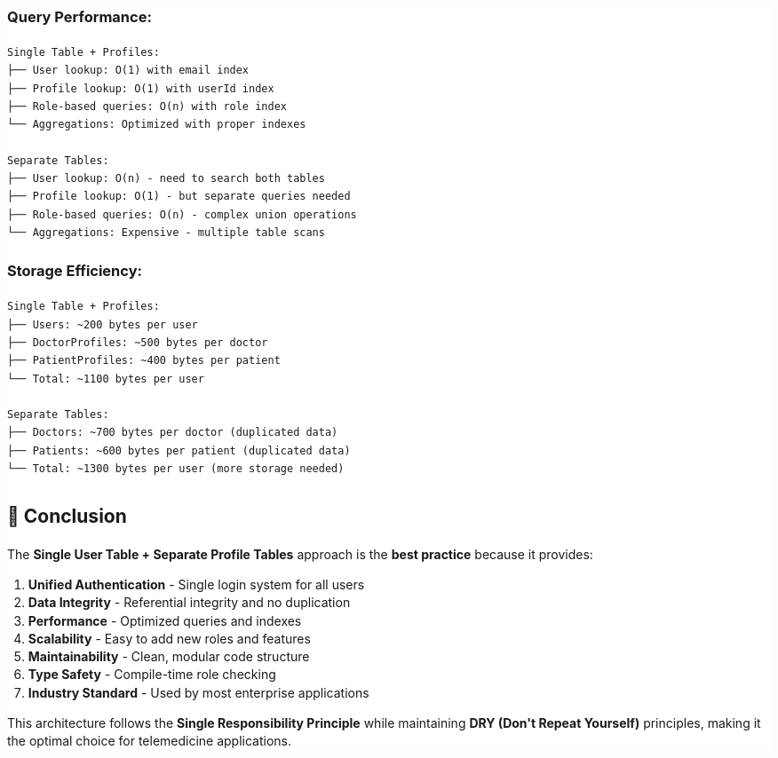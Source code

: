 ### **Query Performance:**
```
Single Table + Profiles:
├── User lookup: O(1) with email index
├── Profile lookup: O(1) with userId index
├── Role-based queries: O(n) with role index
└── Aggregations: Optimized with proper indexes

Separate Tables:
├── User lookup: O(n) - need to search both tables
├── Profile lookup: O(1) - but separate queries needed
├── Role-based queries: O(n) - complex union operations
└── Aggregations: Expensive - multiple table scans
```

### **Storage Efficiency:**
```
Single Table + Profiles:
├── Users: ~200 bytes per user
├── DoctorProfiles: ~500 bytes per doctor
├── PatientProfiles: ~400 bytes per patient
└── Total: ~1100 bytes per user

Separate Tables:
├── Doctors: ~700 bytes per doctor (duplicated data)
├── Patients: ~600 bytes per patient (duplicated data)
└── Total: ~1300 bytes per user (more storage needed)
```

## 🎯 **Conclusion**

The **Single User Table + Separate Profile Tables** approach is the **best practice** because it provides:

1. **Unified Authentication** - Single login system for all users
2. **Data Integrity** - Referential integrity and no duplication
3. **Performance** - Optimized queries and indexes
4. **Scalability** - Easy to add new roles and features
5. **Maintainability** - Clean, modular code structure
6. **Type Safety** - Compile-time role checking
7. **Industry Standard** - Used by most enterprise applications

This architecture follows the **Single Responsibility Principle** while maintaining **DRY (Don't Repeat Yourself)** principles, making it the optimal choice for telemedicine applications. 